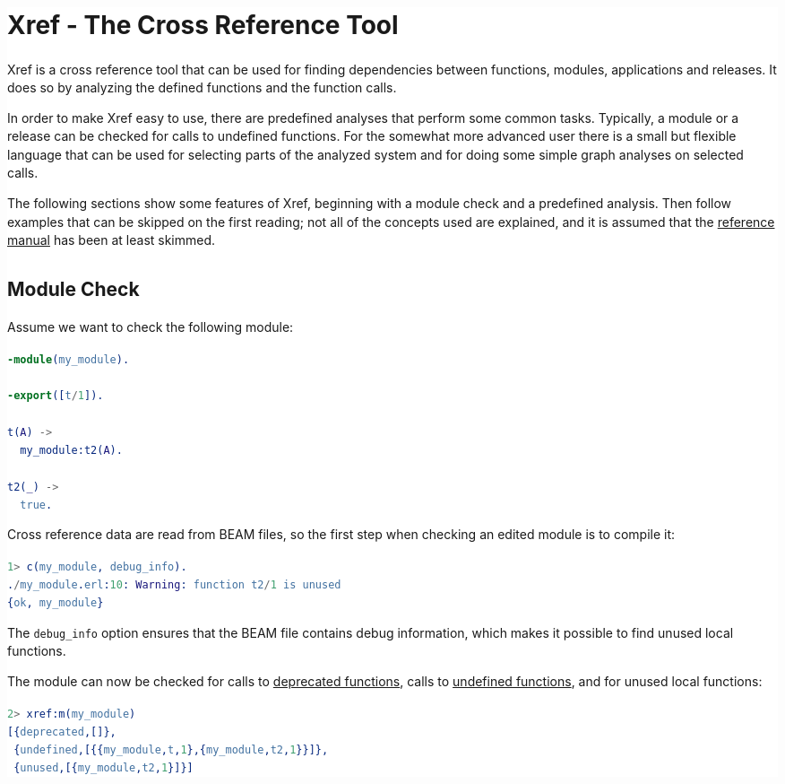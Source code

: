 
# Xref - The Cross Reference Tool

Xref is a cross reference tool that can be used for finding dependencies between
functions, modules, applications and releases. It does so by analyzing the
defined functions and the function calls.

In order to make Xref easy to use, there are predefined analyses that perform
some common tasks. Typically, a module or a release can be checked for calls to
undefined functions. For the somewhat more advanced user there is a small but
flexible language that can be used for selecting parts of the analyzed
system and for doing some simple graph analyses on selected calls.

The following sections show some features of Xref, beginning with a module check
and a predefined analysis. Then follow examples that can be skipped on the first
reading; not all of the concepts used are explained, and it is assumed that the
[reference manual](`m:xref`) has been at least skimmed.

## Module Check

Assume we want to check the following module:

```erlang
-module(my_module).

-export([t/1]).

t(A) ->
  my_module:t2(A).

t2(_) ->
  true.
```

Cross reference data are read from BEAM files, so the first step when checking
an edited module is to compile it:

```erlang
1> c(my_module, debug_info).
./my_module.erl:10: Warning: function t2/1 is unused
{ok, my_module}
```

The `debug_info` option ensures that the BEAM file contains debug information,
which makes it possible to find unused local functions.

The module can now be checked for calls to
[deprecated functions](`m:xref#deprecated_function`), calls to
[undefined functions](`m:xref#undefined_function`), and for unused local
functions:

```erlang
2> xref:m(my_module)
[{deprecated,[]},
 {undefined,[{{my_module,t,1},{my_module,t2,1}}]},
 {unused,[{my_module,t2,1}]}]
```
